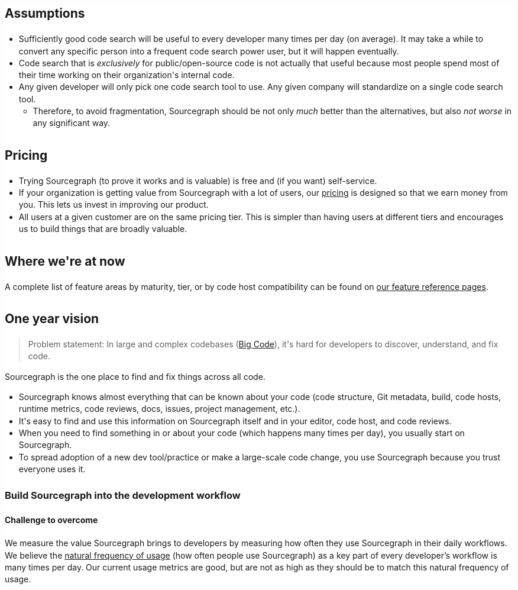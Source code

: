 ## Assumptions

- Sufficiently good code search will be useful to every developer many times per day (on average). It may take a while to convert any specific person into a frequent code search power user, but it will happen eventually.
- Code search that is _exclusively_ for public/open-source code is not actually that useful because most people spend most of their time working on their organization's internal code.
- Any given developer will only pick one code search tool to use. Any given company will standardize on a single code search tool.
  - Therefore, to avoid fragmentation, Sourcegraph should be not only _much_ better than the alternatives, but also _not worse_ in any significant way.

## Pricing

- Trying Sourcegraph (to prove it works and is valuable) is free and (if you want) self-service.
- If your organization is getting value from Sourcegraph with a lot of users, our [pricing](https://about.sourcegraph.com/pricing) is designed so that we earn money from you. This lets us invest in improving our product.
- All users at a given customer are on the same pricing tier. This is simpler than having users at different tiers and encourages us to build things that are broadly valuable.

## Where we're at now

A complete list of feature areas by maturity, tier, or by code host compatibility can be found on [our feature reference pages](../../product/index.md#feature-reference).

## One year vision

> Problem statement: In large and complex codebases ([Big Code](#big-code)), it's hard for developers to discover, understand, and fix code.

Sourcegraph is the one place to find and fix things across all code.

- Sourcegraph knows almost everything that can be known about your code (code structure, Git metadata, build, code hosts, runtime metrics, code reviews, docs, issues, project management, etc.).
- It's easy to find and use this information on Sourcegraph itself and in your editor, code host, and code reviews.
- When you need to find something in or about your code (which happens many times per day), you usually start on Sourcegraph.
- To spread adoption of a new dev tool/practice or make a large-scale code change, you use Sourcegraph because you trust everyone uses it.

### Build Sourcegraph into the development workflow

#### Challenge to overcome

We measure the value Sourcegraph brings to developers by measuring how often they use Sourcegraph in their daily workflows. We believe the [natural frequency of usage](https://amplitude.com/blog/2016/10/11/product-usage-interval) (how often people use Sourcegraph) as a key part of every developer’s workflow is many times per day. Our current usage metrics are good, but are not as high as they should be to match this natural frequency of usage.
